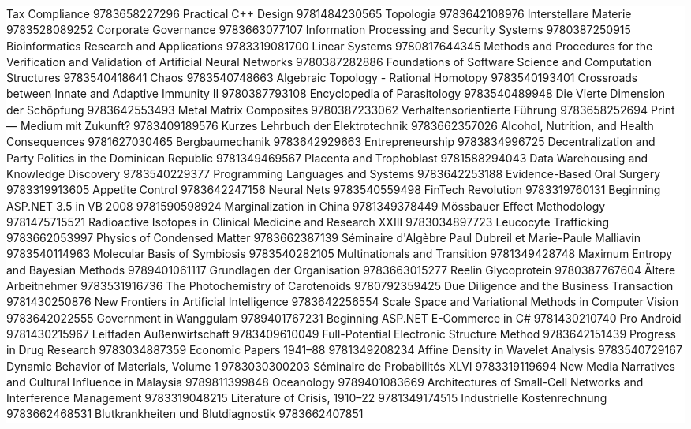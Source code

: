 Tax Compliance 	9783658227296
Practical C++ Design 	9781484230565
Topologia 	9783642108976
Interstellare Materie 	9783528089252
Corporate Governance 	9783663077107
Information Processing and Security Systems 	9780387250915
Bioinformatics Research and Applications 	9783319081700
Linear Systems 	9780817644345
Methods and Procedures for the Verification and Validation of Artificial Neural Networks 	9780387282886
Foundations of Software Science and Computation Structures 	9783540418641
Chaos 	9783540748663
Algebraic Topology - Rational Homotopy 	9783540193401
Crossroads between Innate and Adaptive Immunity II 	9780387793108
Encyclopedia of Parasitology 	9783540489948
Die Vierte Dimension der Schöpfung 	9783642553493
Metal Matrix Composites 	9780387233062
Verhaltensorientierte Führung 	9783658252694
Print — Medium mit Zukunft? 	9783409189576
Kurzes Lehrbuch der Elektrotechnik 	9783662357026
Alcohol, Nutrition, and Health Consequences 	9781627030465
Bergbaumechanik 	9783642929663
Entrepreneurship 	9783834996725
Decentralization and Party Politics in the Dominican Republic 	9781349469567
Placenta and Trophoblast 	9781588294043
Data Warehousing and Knowledge Discovery 	9783540229377
Programming Languages and Systems 	9783642253188
Evidence-Based Oral Surgery 	9783319913605
Appetite Control 	9783642247156
Neural Nets 	9783540559498
FinTech Revolution 	9783319760131
Beginning ASP.NET 3.5 in VB 2008 	9781590598924
Marginalization in China 	9781349378449
Mössbauer Effect Methodology 	9781475715521
Radioactive Isotopes in Clinical Medicine and Research XXIII 	9783034897723
Leucocyte Trafficking 	9783662053997
Physics of Condensed Matter 	9783662387139
Séminaire d'Algèbre Paul Dubreil et Marie-Paule Malliavin 	9783540114963
Molecular Basis of Symbiosis 	9783540282105
Multinationals and Transition 	9781349428748
Maximum Entropy and Bayesian Methods 	9789401061117
Grundlagen der Organisation 	9783663015277
Reelin Glycoprotein 	9780387767604
Ältere Arbeitnehmer 	9783531916736
The Photochemistry of Carotenoids 	9780792359425
Due Diligence and the Business Transaction 	9781430250876
New Frontiers in Artificial Intelligence 	9783642256554
Scale Space and Variational Methods in Computer Vision 	9783642022555
Government in Wanggulam 	9789401767231
Beginning ASP.NET E-Commerce in C# 	9781430210740
Pro Android 	9781430215967
Leitfaden Außenwirtschaft 	9783409610049
Full-Potential Electronic Structure Method 	9783642151439
Progress in Drug Research 	9783034887359
Economic Papers 1941–88 	9781349208234
Affine Density in Wavelet Analysis 	9783540729167
Dynamic Behavior of Materials, Volume 1 	9783030300203
Séminaire de Probabilités XLVI 	9783319119694
New Media Narratives and Cultural Influence in Malaysia 	9789811399848
Oceanology 	9789401083669
Architectures of Small-Cell Networks and Interference Management 	9783319048215
Literature of Crisis, 1910–22 	9781349174515
Industrielle Kostenrechnung 	9783662468531
Blutkrankheiten und Blutdiagnostik 	9783662407851